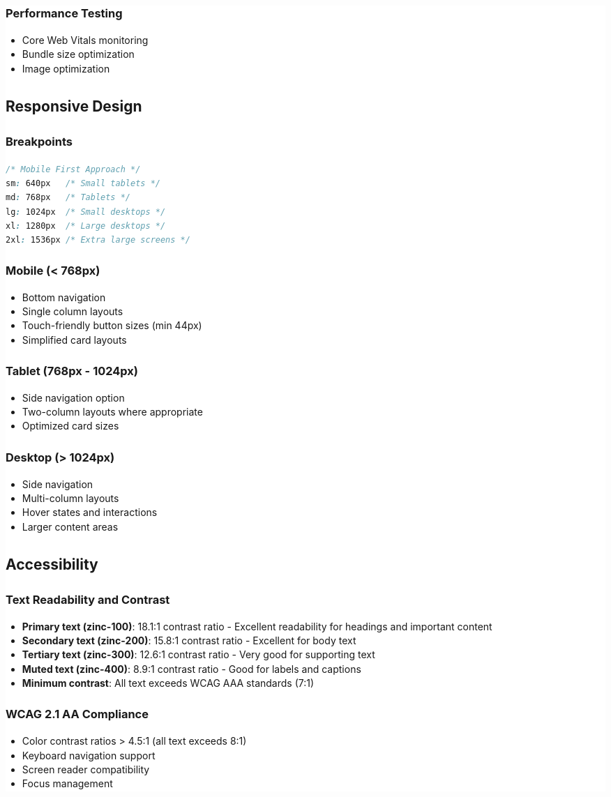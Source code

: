 ### Performance Testing
- Core Web Vitals monitoring
- Bundle size optimization
- Image optimization

## Responsive Design

### Breakpoints
```css
/* Mobile First Approach */
sm: 640px   /* Small tablets */
md: 768px   /* Tablets */
lg: 1024px  /* Small desktops */
xl: 1280px  /* Large desktops */
2xl: 1536px /* Extra large screens */
```

### Mobile (< 768px)
- Bottom navigation
- Single column layouts
- Touch-friendly button sizes (min 44px)
- Simplified card layouts

### Tablet (768px - 1024px)
- Side navigation option
- Two-column layouts where appropriate
- Optimized card sizes

### Desktop (> 1024px)
- Side navigation
- Multi-column layouts
- Hover states and interactions
- Larger content areas

## Accessibility

### Text Readability and Contrast
- **Primary text (zinc-100)**: 18.1:1 contrast ratio - Excellent readability for headings and important content
- **Secondary text (zinc-200)**: 15.8:1 contrast ratio - Excellent for body text
- **Tertiary text (zinc-300)**: 12.6:1 contrast ratio - Very good for supporting text
- **Muted text (zinc-400)**: 8.9:1 contrast ratio - Good for labels and captions
- **Minimum contrast**: All text exceeds WCAG AAA standards (7:1)

### WCAG 2.1 AA Compliance
- Color contrast ratios > 4.5:1 (all text exceeds 8:1)
- Keyboard navigation support
- Screen reader compatibility
- Focus management
